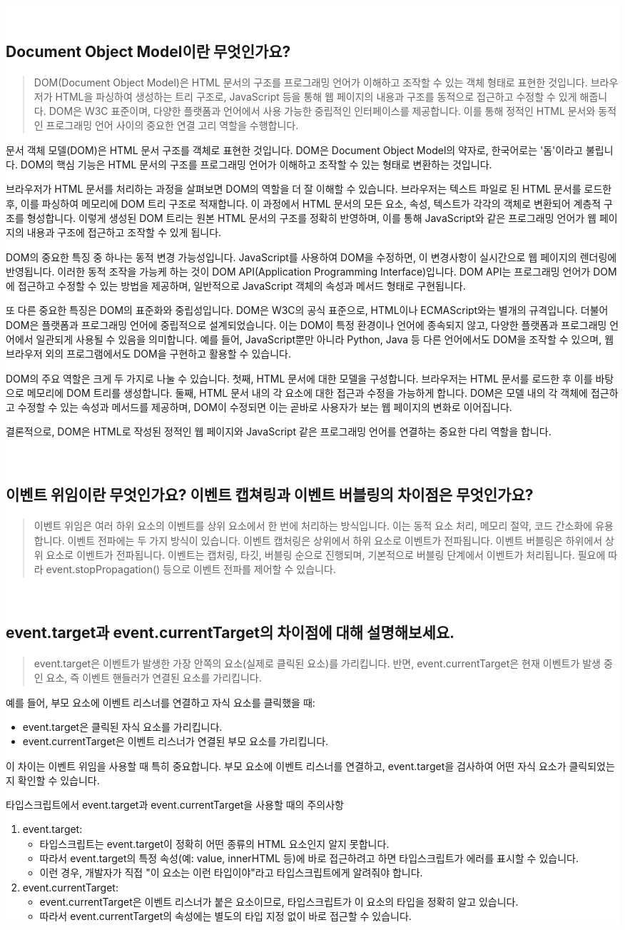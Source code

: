 <br>

## Document Object Model이란 무엇인가요?
> DOM(Document Object Model)은 HTML 문서의 구조를 프로그래밍 언어가 이해하고 조작할 수 있는 객체 형태로 표현한 것입니다. 브라우저가 HTML을 파싱하여 생성하는 트리 구조로, JavaScript 등을 통해 웹 페이지의 내용과 구조를 동적으로 접근하고 수정할 수 있게 해줍니다. DOM은 W3C 표준이며, 다양한 플랫폼과 언어에서 사용 가능한 중립적인 인터페이스를 제공합니다. 이를 통해 정적인 HTML 문서와 동적인 프로그래밍 언어 사이의 중요한 연결 고리 역할을 수행합니다.

문서 객체 모델(DOM)은 HTML 문서 구조를 객체로 표현한 것입니다. DOM은 Document Object Model의 약자로, 한국어로는 '돔'이라고 불립니다. DOM의 핵심 기능은 HTML 문서의 구조를 프로그래밍 언어가 이해하고 조작할 수 있는 형태로 변환하는 것입니다.

브라우저가 HTML 문서를 처리하는 과정을 살펴보면 DOM의 역할을 더 잘 이해할 수 있습니다. 브라우저는 텍스트 파일로 된 HTML 문서를 로드한 후, 이를 파싱하여 메모리에 DOM 트리 구조로 적재합니다. 이 과정에서 HTML 문서의 모든 요소, 속성, 텍스트가 각각의 객체로 변환되어 계층적 구조를 형성합니다. 이렇게 생성된 DOM 트리는 원본 HTML 문서의 구조를 정확히 반영하며, 이를 통해 JavaScript와 같은 프로그래밍 언어가 웹 페이지의 내용과 구조에 접근하고 조작할 수 있게 됩니다.

DOM의 중요한 특징 중 하나는 동적 변경 가능성입니다. JavaScript를 사용하여 DOM을 수정하면, 이 변경사항이 실시간으로 웹 페이지의 렌더링에 반영됩니다. 이러한 동적 조작을 가능케 하는 것이 DOM API(Application Programming Interface)입니다. DOM API는 프로그래밍 언어가 DOM에 접근하고 수정할 수 있는 방법을 제공하며, 일반적으로 JavaScript 객체의 속성과 메서드 형태로 구현됩니다.

또 다른 중요한 특징은 DOM의 표준화와 중립성입니다. DOM은 W3C의 공식 표준으로, HTML이나 ECMAScript와는 별개의 규격입니다. 더불어 DOM은 플랫폼과 프로그래밍 언어에 중립적으로 설계되었습니다. 이는 DOM이 특정 환경이나 언어에 종속되지 않고, 다양한 플랫폼과 프로그래밍 언어에서 일관되게 사용될 수 있음을 의미합니다. 예를 들어, JavaScript뿐만 아니라 Python, Java 등 다른 언어에서도 DOM을 조작할 수 있으며, 웹 브라우저 외의 프로그램에서도 DOM을 구현하고 활용할 수 있습니다.

DOM의 주요 역할은 크게 두 가지로 나눌 수 있습니다. 첫째, HTML 문서에 대한 모델을 구성합니다. 브라우저는 HTML 문서를 로드한 후 이를 바탕으로 메모리에 DOM 트리를 생성합니다. 둘째, HTML 문서 내의 각 요소에 대한 접근과 수정을 가능하게 합니다. DOM은 모델 내의 각 객체에 접근하고 수정할 수 있는 속성과 메서드를 제공하며, DOM이 수정되면 이는 곧바로 사용자가 보는 웹 페이지의 변화로 이어집니다.

결론적으로, DOM은 HTML로 작성된 정적인 웹 페이지와 JavaScript 같은 프로그래밍 언어를 연결하는 중요한 다리 역할을 합니다.

<br>

## 이벤트 위임이란 무엇인가요? 이벤트 캡쳐링과 이벤트 버블링의 차이점은 무엇인가요?
> 이벤트 위임은 여러 하위 요소의 이벤트를 상위 요소에서 한 번에 처리하는 방식입니다. 이는 동적 요소 처리, 메모리 절약, 코드 간소화에 유용합니다.
이벤트 전파에는 두 가지 방식이 있습니다. 이벤트 캡처링은 상위에서 하위 요소로 이벤트가 전파됩니다. 이벤트 버블링은 하위에서 상위 요소로 이벤트가 전파됩니다.
이벤트는 캡처링, 타깃, 버블링 순으로 진행되며, 기본적으로 버블링 단계에서 이벤트가 처리됩니다. 필요에 따라 event.stopPropagation() 등으로 이벤트 전파를 제어할 수 있습니다.

<br>

## event.target과 event.currentTarget의 차이점에 대해 설명해보세요.
> event.target은 이벤트가 발생한 가장 안쪽의 요소(실제로 클릭된 요소)를 가리킵니다. 반면, event.currentTarget은 현재 이벤트가 발생 중인 요소, 즉 이벤트 핸들러가 연결된 요소를 가리킵니다.

예를 들어, 부모 요소에 이벤트 리스너를 연결하고 자식 요소를 클릭했을 때:

- event.target은 클릭된 자식 요소를 가리킵니다.
- event.currentTarget은 이벤트 리스너가 연결된 부모 요소를 가리킵니다.

이 차이는 이벤트 위임을 사용할 때 특히 중요합니다. 부모 요소에 이벤트 리스너를 연결하고, event.target을 검사하여 어떤 자식 요소가 클릭되었는지 확인할 수 있습니다.

타입스크립트에서 event.target과 event.currentTarget을 사용할 때의 주의사항

1. event.target:
    - 타입스크립트는 event.target이 정확히 어떤 종류의 HTML 요소인지 알지 못합니다.
    - 따라서 event.target의 특정 속성(예: value, innerHTML 등)에 바로 접근하려고 하면 타입스크립트가 에러를 표시할 수 있습니다.
    - 이런 경우, 개발자가 직접 "이 요소는 이런 타입이야"라고 타입스크립트에게 알려줘야 합니다.
2. event.currentTarget:
    - event.currentTarget은 이벤트 리스너가 붙은 요소이므로, 타입스크립트가 이 요소의 타입을 정확히 알고 있습니다.
    - 따라서 event.currentTarget의 속성에는 별도의 타입 지정 없이 바로 접근할 수 있습니다.
